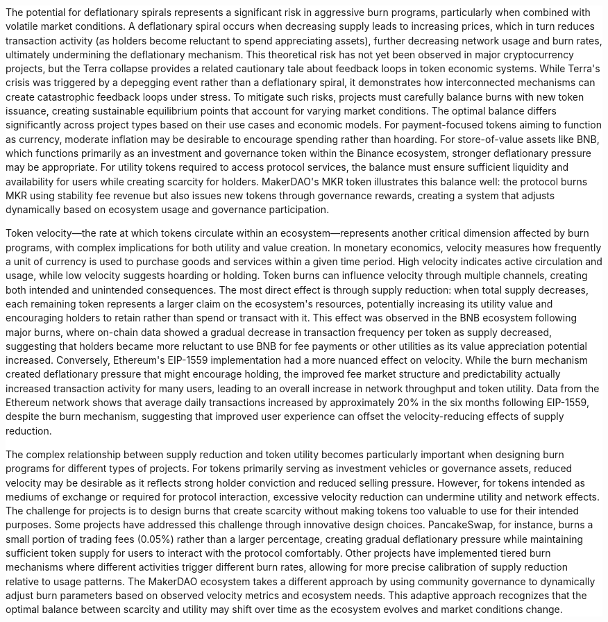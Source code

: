 The potential for deflationary spirals represents a significant risk in aggressive burn programs, particularly when combined with volatile market conditions. A deflationary spiral occurs when decreasing supply leads to increasing prices, which in turn reduces transaction activity (as holders become reluctant to spend appreciating assets), further decreasing network usage and burn rates, ultimately undermining the deflationary mechanism. This theoretical risk has not yet been observed in major cryptocurrency projects, but the Terra collapse provides a related cautionary tale about feedback loops in token economic systems. While Terra's crisis was triggered by a depegging event rather than a deflationary spiral, it demonstrates how interconnected mechanisms can create catastrophic feedback loops under stress. To mitigate such risks, projects must carefully balance burns with new token issuance, creating sustainable equilibrium points that account for varying market conditions. The optimal balance differs significantly across project types based on their use cases and economic models. For payment-focused tokens aiming to function as currency, moderate inflation may be desirable to encourage spending rather than hoarding. For store-of-value assets like BNB, which functions primarily as an investment and governance token within the Binance ecosystem, stronger deflationary pressure may be appropriate. For utility tokens required to access protocol services, the balance must ensure sufficient liquidity and availability for users while creating scarcity for holders. MakerDAO's MKR token illustrates this balance well: the protocol burns MKR using stability fee revenue but also issues new tokens through governance rewards, creating a system that adjusts dynamically based on ecosystem usage and governance participation.

Token velocity—the rate at which tokens circulate within an ecosystem—represents another critical dimension affected by burn programs, with complex implications for both utility and value creation. In monetary economics, velocity measures how frequently a unit of currency is used to purchase goods and services within a given time period. High velocity indicates active circulation and usage, while low velocity suggests hoarding or holding. Token burns can influence velocity through multiple channels, creating both intended and unintended consequences. The most direct effect is through supply reduction: when total supply decreases, each remaining token represents a larger claim on the ecosystem's resources, potentially increasing its utility value and encouraging holders to retain rather than spend or transact with it. This effect was observed in the BNB ecosystem following major burns, where on-chain data showed a gradual decrease in transaction frequency per token as supply decreased, suggesting that holders became more reluctant to use BNB for fee payments or other utilities as its value appreciation potential increased. Conversely, Ethereum's EIP-1559 implementation had a more nuanced effect on velocity. While the burn mechanism created deflationary pressure that might encourage holding, the improved fee market structure and predictability actually increased transaction activity for many users, leading to an overall increase in network throughput and token utility. Data from the Ethereum network shows that average daily transactions increased by approximately 20% in the six months following EIP-1559, despite the burn mechanism, suggesting that improved user experience can offset the velocity-reducing effects of supply reduction.

The complex relationship between supply reduction and token utility becomes particularly important when designing burn programs for different types of projects. For tokens primarily serving as investment vehicles or governance assets, reduced velocity may be desirable as it reflects strong holder conviction and reduced selling pressure. However, for tokens intended as mediums of exchange or required for protocol interaction, excessive velocity reduction can undermine utility and network effects. The challenge for projects is to design burns that create scarcity without making tokens too valuable to use for their intended purposes. Some projects have addressed this challenge through innovative design choices. PancakeSwap, for instance, burns a small portion of trading fees (0.05%) rather than a larger percentage, creating gradual deflationary pressure while maintaining sufficient token supply for users to interact with the protocol comfortably. Other projects have implemented tiered burn mechanisms where different activities trigger different burn rates, allowing for more precise calibration of supply reduction relative to usage patterns. The MakerDAO ecosystem takes a different approach by using community governance to dynamically adjust burn parameters based on observed velocity metrics and ecosystem needs. This adaptive approach recognizes that the optimal balance between scarcity and utility may shift over time as the ecosystem evolves and market conditions change.
